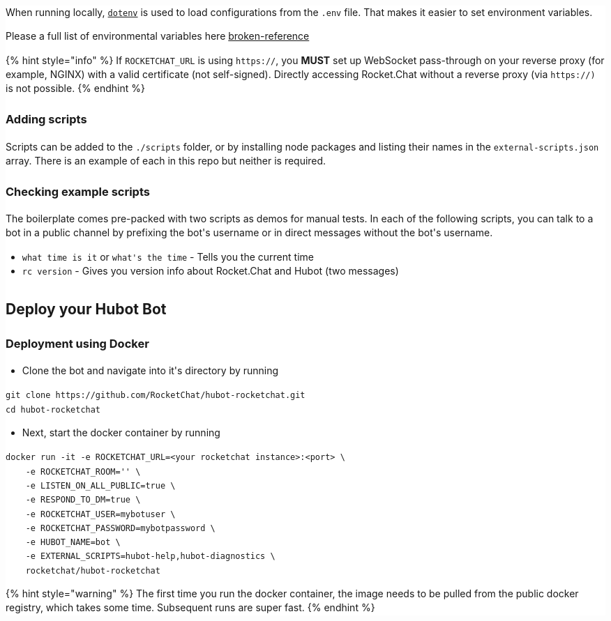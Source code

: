 When running locally, [`dotenv`](https://www.npmjs.com/package/dotenv) is used to load configurations from the `.env` file. That makes it easier to set environment variables.

Please a full list of environmental variables here [broken-reference](broken-reference/ "mention")

{% hint style="info" %}
If `ROCKETCHAT_URL` is using `https://`, you **MUST** set up WebSocket pass-through on your reverse proxy (for example, NGINX) with a valid certificate (not self-signed). Directly accessing Rocket.Chat without a reverse proxy (via `https://)` is not possible.
{% endhint %}

### Adding scripts

Scripts can be added to the `./scripts` folder, or by installing node packages and listing their names in the `external-scripts.json` array. There is an example of each in this repo but neither is required.

### Checking example scripts

The boilerplate comes pre-packed with two scripts as demos for manual tests. In each of the following scripts, you can talk to a bot in a public channel by prefixing the bot's username or in direct messages without the bot's username.

* `what time is it` or `what's the time` - Tells you the current time
* `rc version` - Gives you version info about Rocket.Chat and Hubot (two messages)

## Deploy your Hubot Bot

### Deployment using Docker

* Clone the bot and navigate into it's directory by running

```
git clone https://github.com/RocketChat/hubot-rocketchat.git
cd hubot-rocketchat
```

* Next, start the docker container by running

```
docker run -it -e ROCKETCHAT_URL=<your rocketchat instance>:<port> \
    -e ROCKETCHAT_ROOM='' \
    -e LISTEN_ON_ALL_PUBLIC=true \
    -e RESPOND_TO_DM=true \
    -e ROCKETCHAT_USER=mybotuser \
    -e ROCKETCHAT_PASSWORD=mybotpassword \
    -e HUBOT_NAME=bot \
    -e EXTERNAL_SCRIPTS=hubot-help,hubot-diagnostics \
    rocketchat/hubot-rocketchat
```

{% hint style="warning" %}
The first time you run the docker container, the image needs to be pulled from the public docker registry, which takes some time. Subsequent runs are super fast.
{% endhint %}
